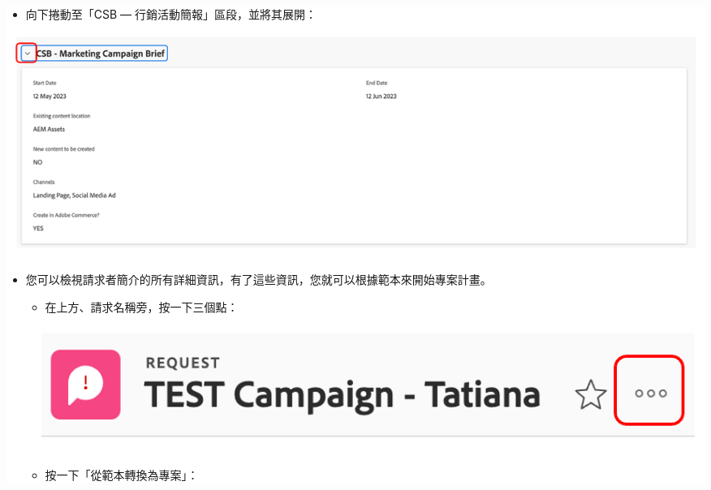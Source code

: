 - 向下捲動至「CSB — 行銷活動簡報」區段，並將其展開：

![展開CSB區段](./images/wf-csb-expand.png)

- 您可以檢視請求者簡介的所有詳細資訊，有了這些資訊，您就可以根據範本來開始專案計畫。
   - 在上方、請求名稱旁，按一下三個點：

  ![按一下三個點](./images/wf-request-threedots.png)

   - 按一下「從範本轉換為專案」：
